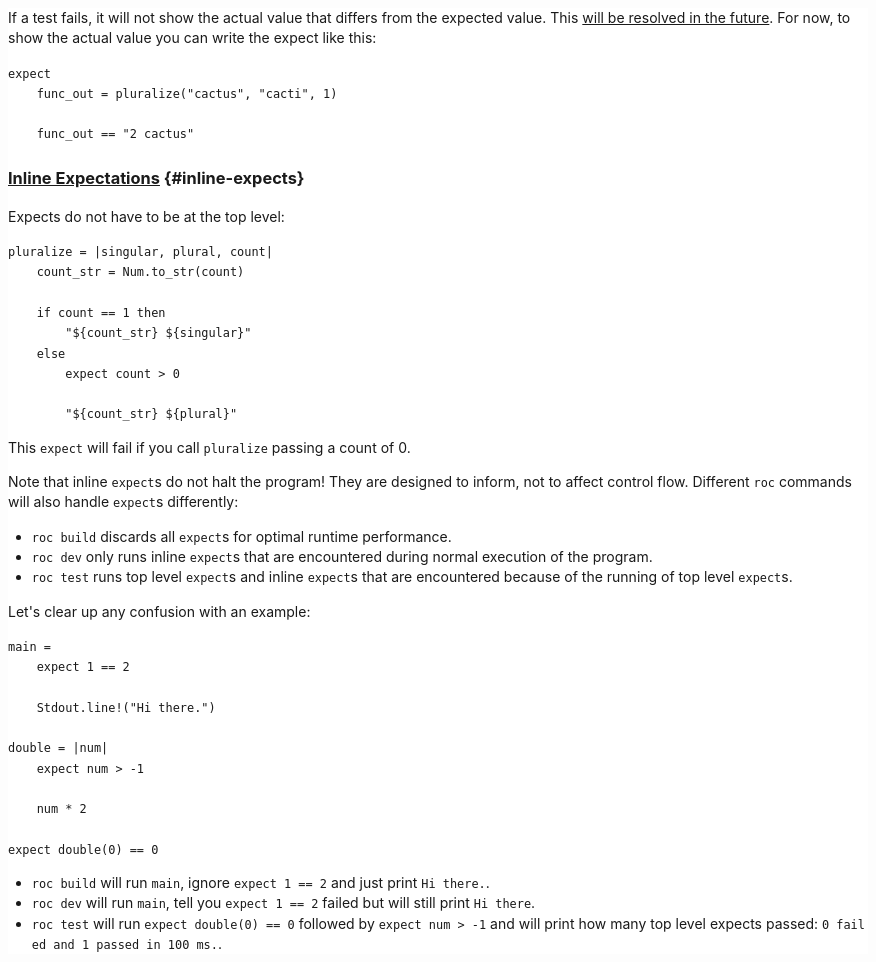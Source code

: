If a test fails, it will not show the actual value that differs from the expected value. This [will be resolved in the future](https://github.com/roc-lang/roc/issues/4633). For now, to show the actual value you can write the expect like this:

```roc
expect
    func_out = pluralize("cactus", "cacti", 1)

    func_out == "2 cactus"
```

### [Inline Expectations](#inline-expects) {#inline-expects}

Expects do not have to be at the top level:

```roc
pluralize = |singular, plural, count|
    count_str = Num.to_str(count)

    if count == 1 then
        "${count_str} ${singular}"
    else
        expect count > 0

        "${count_str} ${plural}"
```

This `expect` will fail if you call `pluralize` passing a count of 0.

Note that inline `expect`s do not halt the program! They are designed to inform, not to affect control flow. Different `roc` commands will also handle `expect`s differently:

- `roc build` discards all `expect`s for optimal runtime performance.
- `roc dev` only runs inline `expect`s that are encountered during normal execution of the program.
- `roc test` runs top level `expect`s and inline `expect`s that are encountered because of the running of top level `expect`s.

Let's clear up any confusion with an example:

```roc
main =
    expect 1 == 2

    Stdout.line!("Hi there.")

double = |num|
    expect num > -1

    num * 2

expect double(0) == 0
```

- `roc build` will run `main`, ignore `expect 1 == 2` and just print `Hi there.`.
- `roc dev` will run `main`, tell you `expect 1 == 2` failed but will still print `Hi there`.
- `roc test` will run `expect double(0) == 0` followed by `expect num > -1` and will print how many top level expects passed: `0 failed and 1 passed in 100 ms.`.
